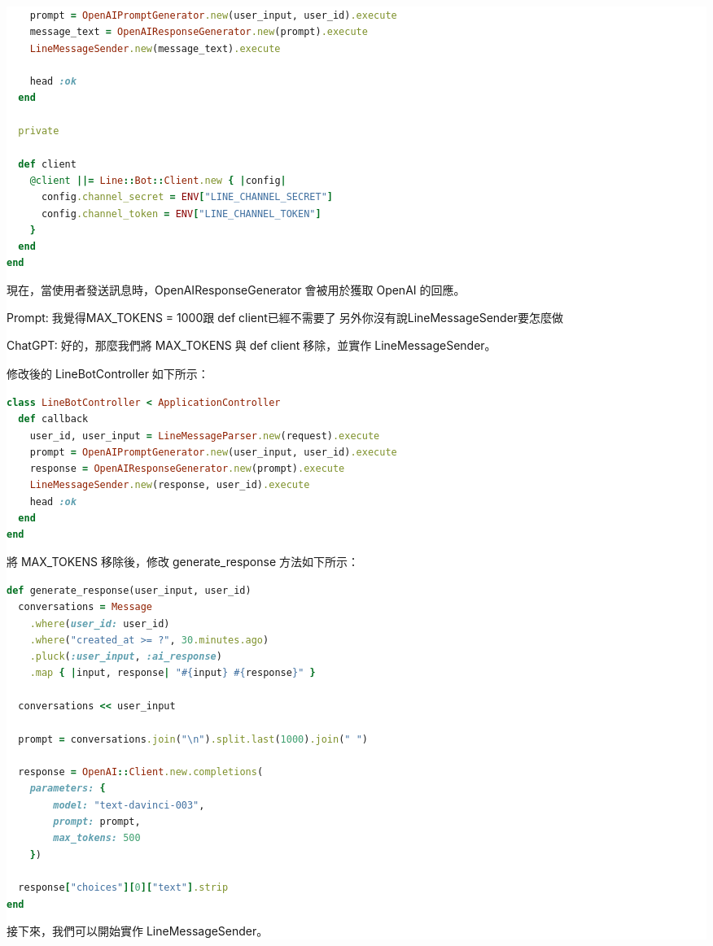 ```ruby
    prompt = OpenAIPromptGenerator.new(user_input, user_id).execute
    message_text = OpenAIResponseGenerator.new(prompt).execute
    LineMessageSender.new(message_text).execute

    head :ok
  end

  private

  def client
    @client ||= Line::Bot::Client.new { |config|
      config.channel_secret = ENV["LINE_CHANNEL_SECRET"]
      config.channel_token = ENV["LINE_CHANNEL_TOKEN"]
    }
  end
end
```
現在，當使用者發送訊息時，OpenAIResponseGenerator 會被用於獲取 OpenAI 的回應。

Prompt:
我覺得MAX_TOKENS = 1000跟 def client已經不需要了
另外你沒有說LineMessageSender要怎麼做

ChatGPT:
好的，那麼我們將 MAX_TOKENS 與 def client 移除，並實作 LineMessageSender。

修改後的 LineBotController 如下所示：
```ruby
class LineBotController < ApplicationController
  def callback
    user_id, user_input = LineMessageParser.new(request).execute
    prompt = OpenAIPromptGenerator.new(user_input, user_id).execute
    response = OpenAIResponseGenerator.new(prompt).execute
    LineMessageSender.new(response, user_id).execute
    head :ok
  end
end
```
將 MAX_TOKENS 移除後，修改 generate_response 方法如下所示：
```ruby
def generate_response(user_input, user_id)
  conversations = Message
    .where(user_id: user_id)
    .where("created_at >= ?", 30.minutes.ago)
    .pluck(:user_input, :ai_response)
    .map { |input, response| "#{input} #{response}" }

  conversations << user_input

  prompt = conversations.join("\n").split.last(1000).join(" ")

  response = OpenAI::Client.new.completions(
    parameters: {
        model: "text-davinci-003",
        prompt: prompt,
        max_tokens: 500
    })

  response["choices"][0]["text"].strip
end
```
接下來，我們可以開始實作 LineMessageSender。
